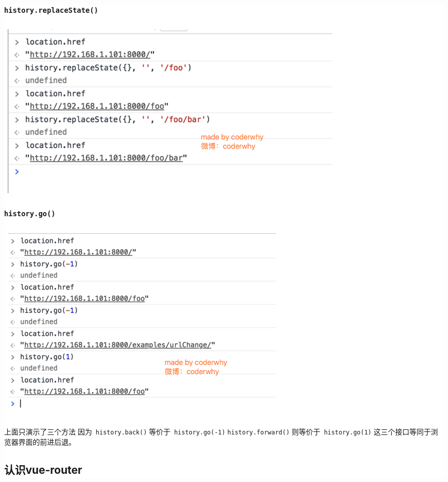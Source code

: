 ### `history.replaceState()`

![](_v_images/20200218100656562_15447.png)

### `history.go()`

![](_v_images/20200218100720793_16609.png)    

上面只演示了三个方法
因为` history.back()` 等价于` history.go(-1)`
`history.forward()` 则等价于` history.go(1)`
这三个接口等同于浏览器界面的前进后退。


## 认识vue-router
